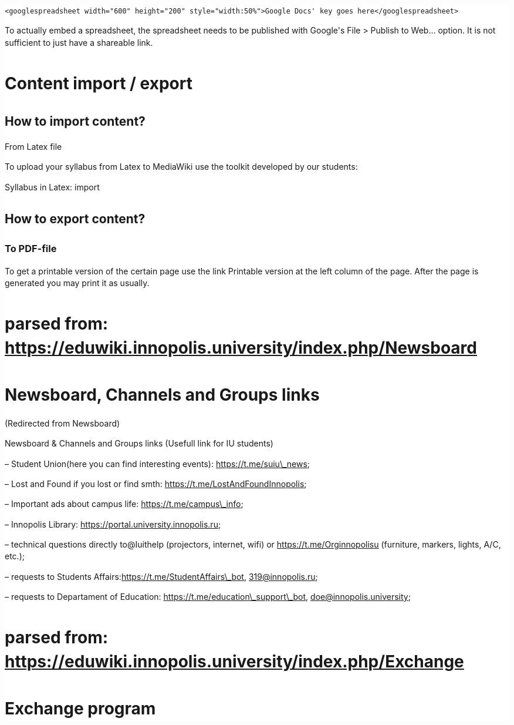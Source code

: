 ```
<googlespreadsheet width="600" height="200" style="width:50%">Google Docs' key goes here</googlespreadsheet>
```

To actually embed a spreadsheet, the spreadsheet needs to be published with Google's File > Publish to Web... option. It is not sufficient to just have a shareable link.

# Content import / export

## How to import content?

From Latex file

To upload your syllabus from Latex to MediaWiki use the toolkit developed by our students:

Syllabus in Latex: import

## How to export content?

### To PDF-file

To get a printable version of the certain page use the link Printable version at the left column of the page. After the page is generated you may print it as usually.

# parsed from: https://eduwiki.innopolis.university/index.php/Newsboard
# Newsboard, Channels and Groups links

(Redirected from Newsboard)

Newsboard & Channels and Groups links (Usefull link for IU students)

– Student Union(here you can find interesting events): https://t.me/suiu\_news;

– Lost and Found if you lost or find smth: https://t.me/LostAndFoundInnopolis;

– Important ads about campus life: https://t.me/campus\_info;

– Innopolis Library: https://portal.university.innopolis.ru;

– technical questions directly to@Iuithelp (projectors, internet, wifi) or https://t.me/Orginnopolisu (furniture, markers, lights, A/C, etc.);

– requests to Students Affairs:https://t.me/StudentAffairs\_bot, 319@innopolis.ru;

– requests to Departament of Education: https://t.me/education\_support\_bot, doe@innopolis.university;

# parsed from: https://eduwiki.innopolis.university/index.php/Exchange
# Exchange program
